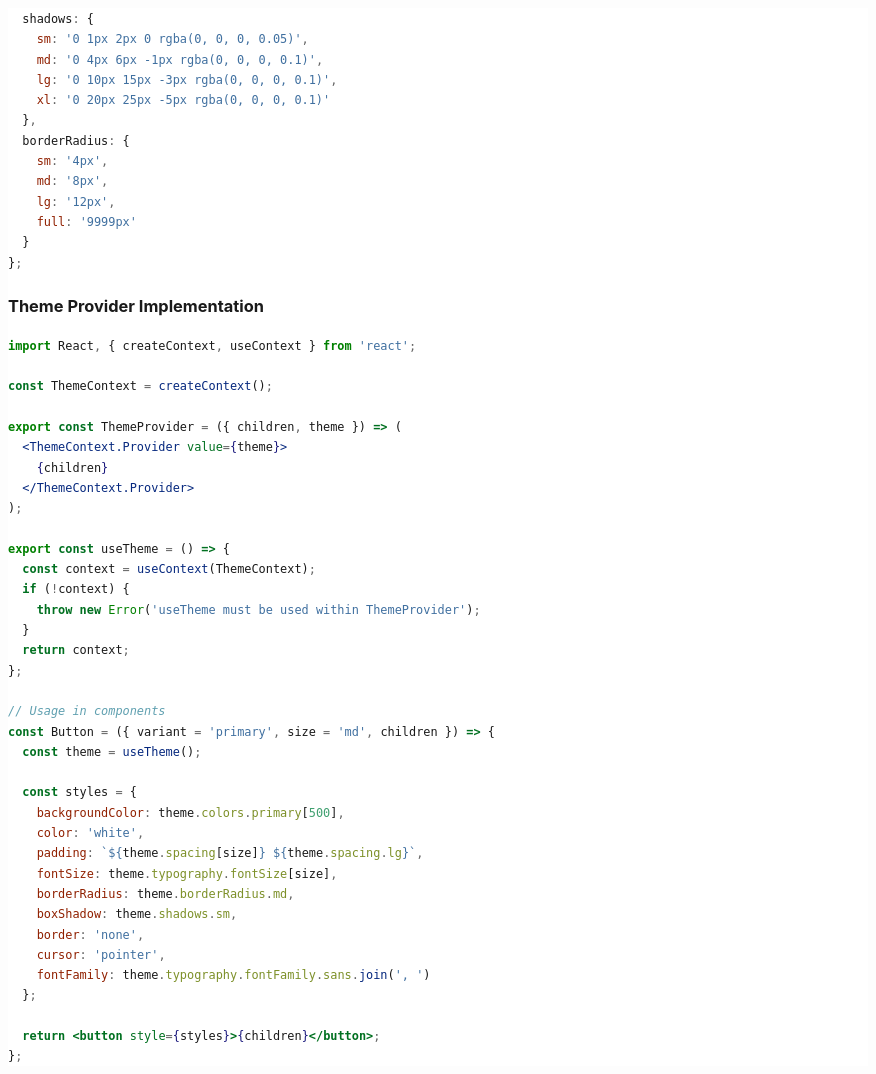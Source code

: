 ```jsx
  shadows: {
    sm: '0 1px 2px 0 rgba(0, 0, 0, 0.05)',
    md: '0 4px 6px -1px rgba(0, 0, 0, 0.1)',
    lg: '0 10px 15px -3px rgba(0, 0, 0, 0.1)',
    xl: '0 20px 25px -5px rgba(0, 0, 0, 0.1)'
  },
  borderRadius: {
    sm: '4px',
    md: '8px',
    lg: '12px',
    full: '9999px'
  }
};
```

### Theme Provider Implementation
```jsx
import React, { createContext, useContext } from 'react';

const ThemeContext = createContext();

export const ThemeProvider = ({ children, theme }) => (
  <ThemeContext.Provider value={theme}>
    {children}
  </ThemeContext.Provider>
);

export const useTheme = () => {
  const context = useContext(ThemeContext);
  if (!context) {
    throw new Error('useTheme must be used within ThemeProvider');
  }
  return context;
};

// Usage in components
const Button = ({ variant = 'primary', size = 'md', children }) => {
  const theme = useTheme();
  
  const styles = {
    backgroundColor: theme.colors.primary[500],
    color: 'white',
    padding: `${theme.spacing[size]} ${theme.spacing.lg}`,
    fontSize: theme.typography.fontSize[size],
    borderRadius: theme.borderRadius.md,
    boxShadow: theme.shadows.sm,
    border: 'none',
    cursor: 'pointer',
    fontFamily: theme.typography.fontFamily.sans.join(', ')
  };

  return <button style={styles}>{children}</button>;
};
```
